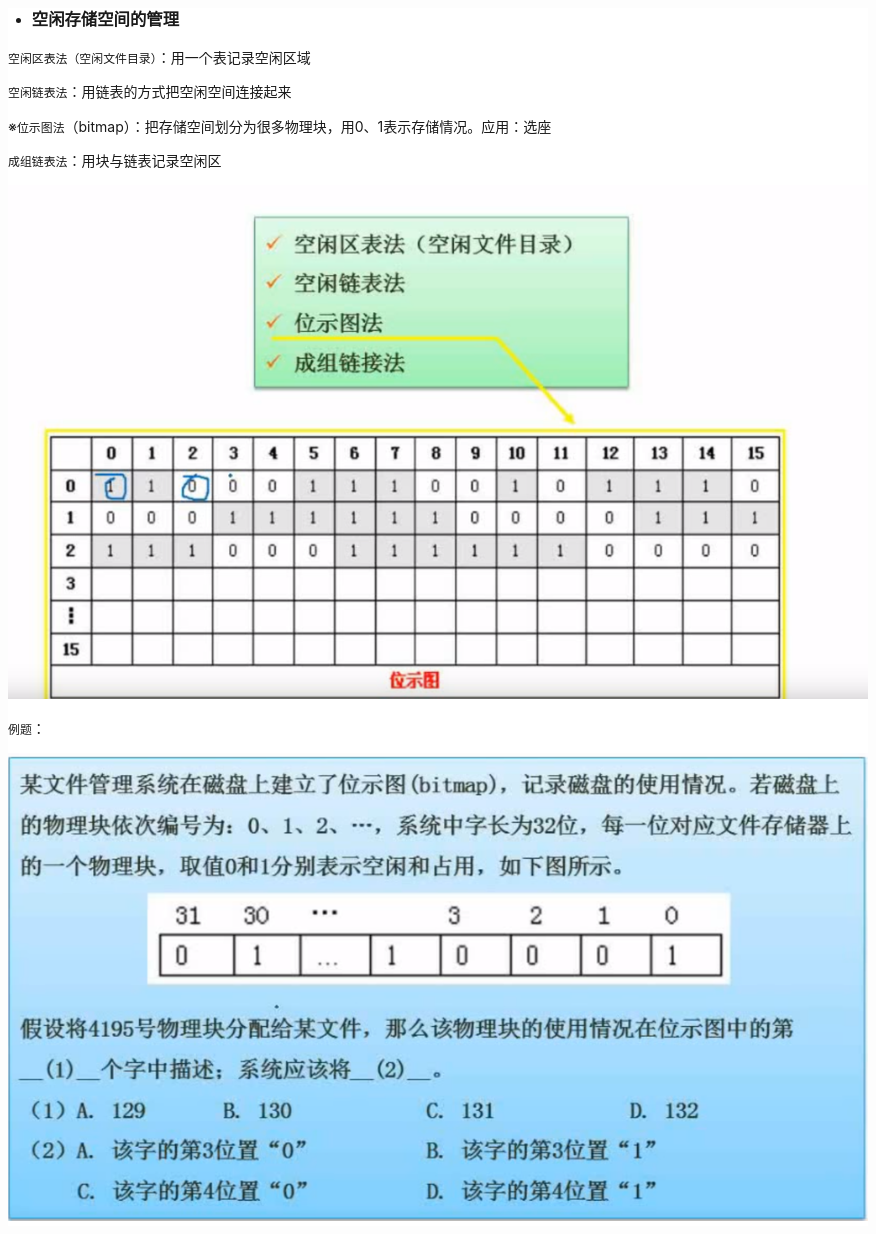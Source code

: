 - ### 空闲存储空间的管理


`空闲区表法（空闲文件目录）`：用一个表记录空闲区域

`空闲链表法`：用链表的方式把空闲空间连接起来

※`位示图法`（bitmap）：把存储空间划分为很多物理块，用0、1表示存储情况。应用：选座

`成组链表法`：用块与链表记录空闲区

![空闲存储空间的管理](RJSJS/markdown-img-paste-20190907143152817.png)

`例题`：

![空闲存储空间的管理题目](RJSJS/markdown-img-paste-20190907144521884.png)
